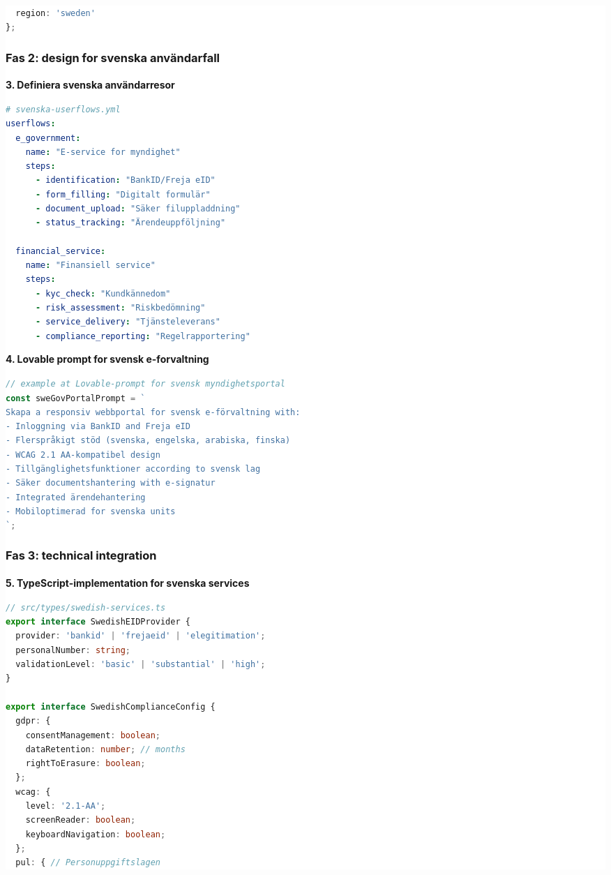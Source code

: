 ```javascript
  region: 'sweden'
};
```

### Fas 2: design for svenska användarfall

**3. Definiera svenska användarresor**
```yaml
# svenska-userflows.yml
userflows:
  e_government:
    name: "E-service for myndighet"
    steps:
      - identification: "BankID/Freja eID"
      - form_filling: "Digitalt formulär"
      - document_upload: "Säker filuppladdning"
      - status_tracking: "Ärendeuppföljning"
  
  financial_service:
    name: "Finansiell service"
    steps:
      - kyc_check: "Kundkännedom"
      - risk_assessment: "Riskbedömning"
      - service_delivery: "Tjänsteleverans"
      - compliance_reporting: "Regelrapportering"
```

**4. Lovable prompt for svensk e-forvaltning**
```typescript
// example at Lovable-prompt for svensk myndighetsportal
const sweGovPortalPrompt = `
Skapa a responsiv webbportal for svensk e-förvaltning with:
- Inloggning via BankID and Freja eID
- Flerspråkigt stöd (svenska, engelska, arabiska, finska)
- WCAG 2.1 AA-kompatibel design
- Tillgänglighetsfunktioner according to svensk lag
- Säker documentshantering with e-signatur
- Integrated ärendehantering
- Mobiloptimerad for svenska units
`;
```

### Fas 3: technical integration

**5. TypeScript-implementation for svenska services**
```typescript
// src/types/swedish-services.ts
export interface SwedishEIDProvider {
  provider: 'bankid' | 'frejaeid' | 'elegitimation';
  personalNumber: string;
  validationLevel: 'basic' | 'substantial' | 'high';
}

export interface SwedishComplianceConfig {
  gdpr: {
    consentManagement: boolean;
    dataRetention: number; // months
    rightToErasure: boolean;
  };
  wcag: {
    level: '2.1-AA';
    screenReader: boolean;
    keyboardNavigation: boolean;
  };
  pul: { // Personuppgiftslagen
```